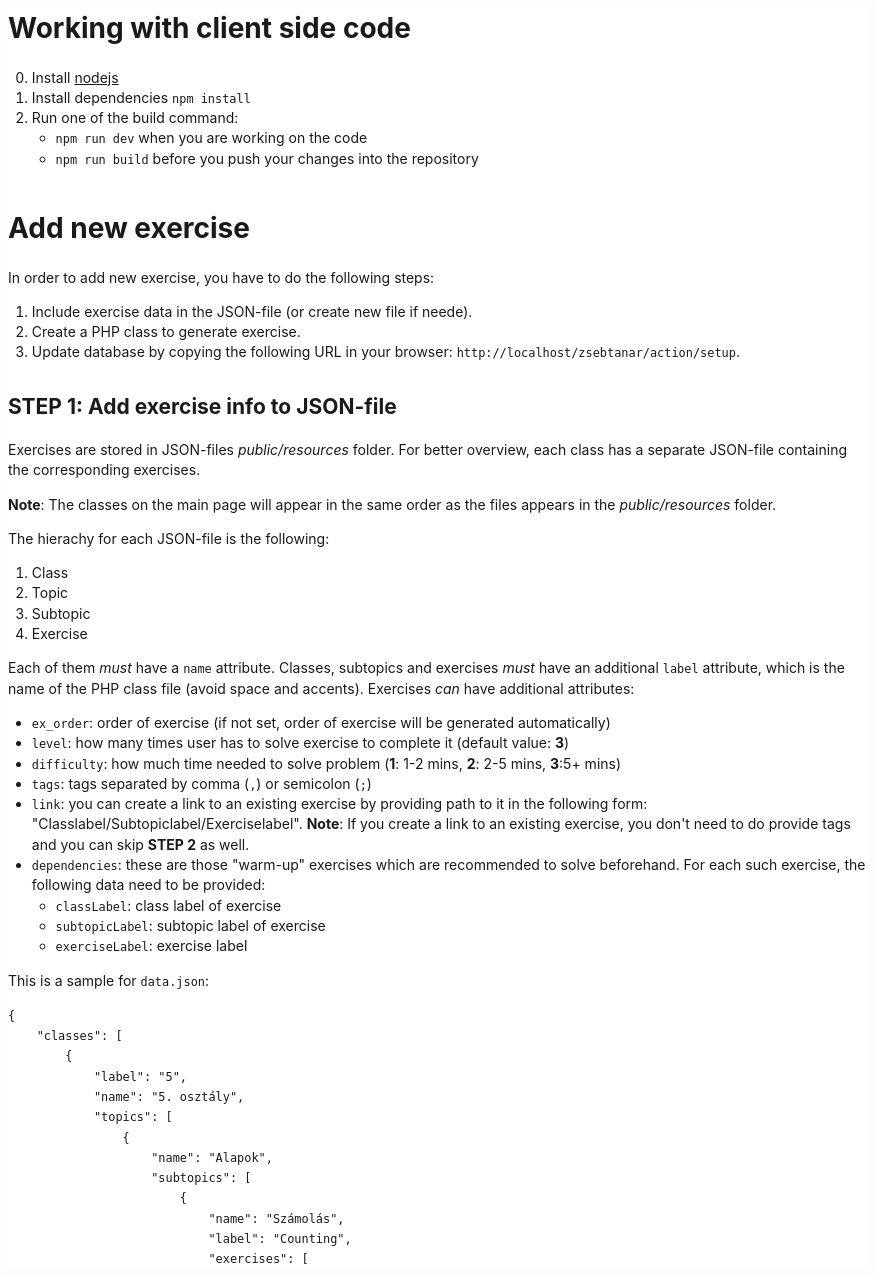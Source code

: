 # Working with client side code

0. Install [nodejs](https://nodejs.org/en/)
1. Install dependencies `npm install`
2. Run one of the build command:
   - `npm run dev` when you are working on the code
   - `npm run build` before you push your changes into the repository

# Add new exercise
In order to add new exercise, you have to do the following steps:

1. Include exercise data in the JSON-file (or create new file if neede).
2. Create a PHP class to generate exercise.
3. Update database by copying the following URL in your browser: `http://localhost/zsebtanar/action/setup`.

## STEP 1: Add exercise info to JSON-file

Exercises are stored in JSON-files *public/resources* folder. For better overview, each class has a separate JSON-file containing the corresponding exercises.

**Note**: The classes on the main page will appear in the same order as the files appears in the *public/resources* folder.

The hierachy for each JSON-file is the following:

1. Class
2. Topic
3. Subtopic
4. Exercise

Each of them *must* have a `name` attribute. Classes, subtopics and exercises *must* have an additional `label` attribute, which is the name of the PHP class file (avoid space and accents). Exercises *can* have additional attributes:

- `ex_order`: order of exercise (if not set, order of exercise will be generated automatically)
- `level`: how many times user has to solve exercise to complete it (default value: **3**)
- `difficulty`: how much time needed to solve problem (**1**: 1-2 mins, **2**: 2-5 mins, **3**:5+ mins)
- `tags`: tags separated by comma (`,`) or semicolon (`;`)
- `link`: you can create a link to an existing exercise by providing path to it in the following form: "Classlabel/Subtopiclabel/Exerciselabel". **Note**: If you create a link to an existing exercise, you don't need to do provide tags and you can skip **STEP 2** as well.
- `dependencies`: these are those "warm-up" exercises which are recommended to solve beforehand. For each such exercise, the following data need to be provided:
    - `classLabel`: class label of exercise
    - `subtopicLabel`: subtopic label of exercise
    - `exerciseLabel`: exercise label

This is a sample for `data.json`:
```
{
    "classes": [
        {
            "label": "5",
            "name": "5. osztály",
            "topics": [
                {
                    "name": "Alapok",
                    "subtopics": [
                        {
                            "name": "Számolás",
                            "label": "Counting",
                            "exercises": [
```